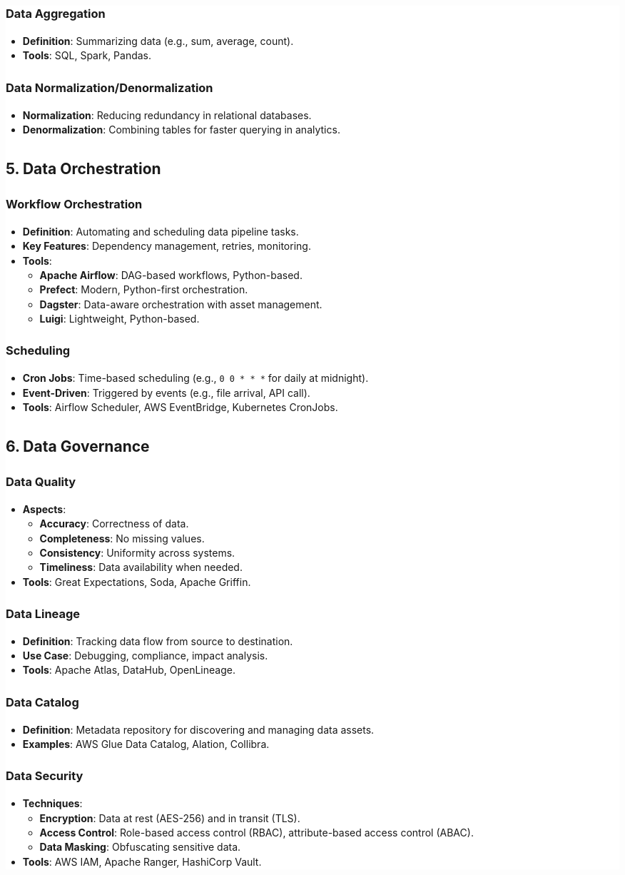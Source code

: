 ### Data Aggregation
- **Definition**: Summarizing data (e.g., sum, average, count).
- **Tools**: SQL, Spark, Pandas.

### Data Normalization/Denormalization
- **Normalization**: Reducing redundancy in relational databases.
- **Denormalization**: Combining tables for faster querying in analytics.

## 5. **Data Orchestration**

### Workflow Orchestration
- **Definition**: Automating and scheduling data pipeline tasks.
- **Key Features**: Dependency management, retries, monitoring.
- **Tools**:
  - **Apache Airflow**: DAG-based workflows, Python-based.
  - **Prefect**: Modern, Python-first orchestration.
  - **Dagster**: Data-aware orchestration with asset management.
  - **Luigi**: Lightweight, Python-based.

### Scheduling
- **Cron Jobs**: Time-based scheduling (e.g., `0 0 * * *` for daily at midnight).
- **Event-Driven**: Triggered by events (e.g., file arrival, API call).
- **Tools**: Airflow Scheduler, AWS EventBridge, Kubernetes CronJobs.

## 6. **Data Governance**

### Data Quality
- **Aspects**:
  - **Accuracy**: Correctness of data.
  - **Completeness**: No missing values.
  - **Consistency**: Uniformity across systems.
  - **Timeliness**: Data availability when needed.
- **Tools**: Great Expectations, Soda, Apache Griffin.

### Data Lineage
- **Definition**: Tracking data flow from source to destination.
- **Use Case**: Debugging, compliance, impact analysis.
- **Tools**: Apache Atlas, DataHub, OpenLineage.

### Data Catalog
- **Definition**: Metadata repository for discovering and managing data assets.
- **Examples**: AWS Glue Data Catalog, Alation, Collibra.

### Data Security
- **Techniques**:
  - **Encryption**: Data at rest (AES-256) and in transit (TLS).
  - **Access Control**: Role-based access control (RBAC), attribute-based access control (ABAC).
  - **Data Masking**: Obfuscating sensitive data.
- **Tools**: AWS IAM, Apache Ranger, HashiCorp Vault.

